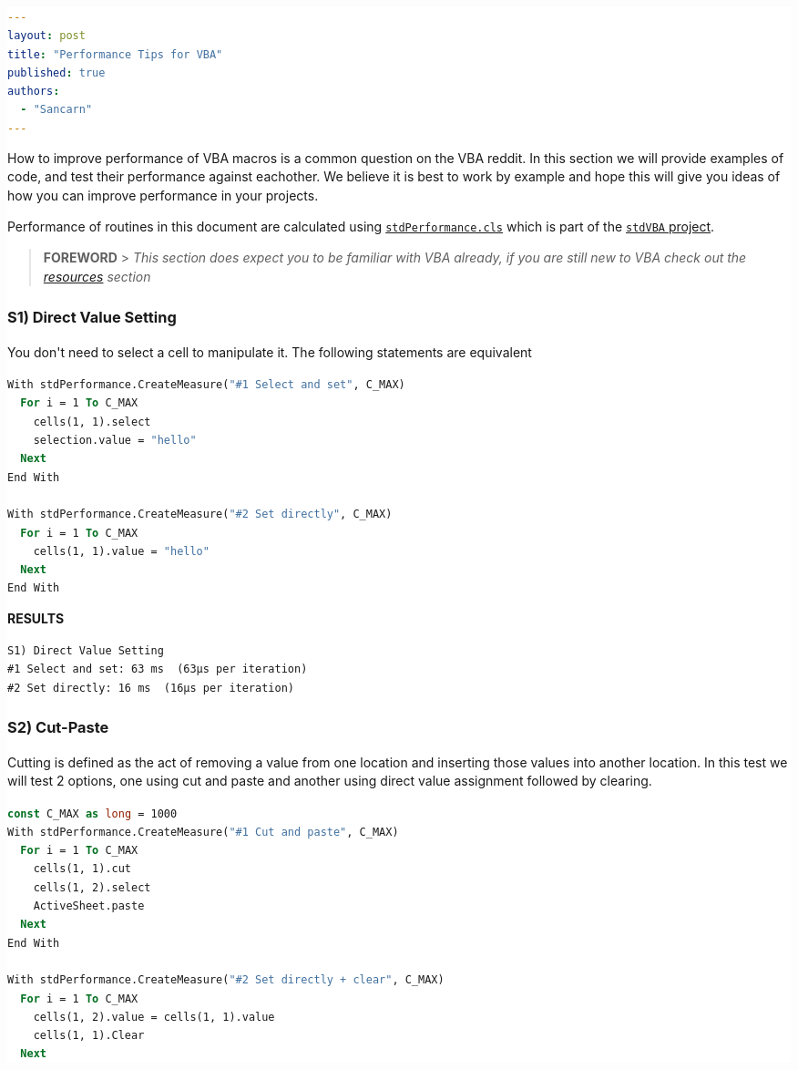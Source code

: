 ```yaml
---
layout: post
title: "Performance Tips for VBA"
published: true
authors:
  - "Sancarn"
---
```


How to improve performance of VBA macros is a common question on the VBA reddit. In this section we will provide examples of code, and test their performance against eachother. We believe it is best to work by example and hope this will give you ideas of how you can improve performance in your projects.

Performance of routines in this document are calculated using [`stdPerformance.cls`](https://github.com/sancarn/stdVBA/blob/master/src/stdPerformance.cls) which is part of the [`stdVBA` project](https://github.com/sancarn/stdVBA).

> **FOREWORD** > _This section does expect you to be familiar with VBA already, if you are still new to VBA check out the [resources](https://www.reddit.com/r/vba/wiki/resources) section_

### S1) Direct Value Setting

You don't need to select a cell to manipulate it. The following statements are equivalent

```vb
With stdPerformance.CreateMeasure("#1 Select and set", C_MAX)
  For i = 1 To C_MAX
    cells(1, 1).select
    selection.value = "hello"
  Next
End With

With stdPerformance.CreateMeasure("#2 Set directly", C_MAX)
  For i = 1 To C_MAX
    cells(1, 1).value = "hello"
  Next
End With
```

**RESULTS**

    S1) Direct Value Setting
    #1 Select and set: 63 ms  (63µs per iteration)
    #2 Set directly: 16 ms  (16µs per iteration)

### S2) Cut-Paste

Cutting is defined as the act of removing a value from one location and inserting those values into another location. In this test we will test 2 options, one using cut and paste and another using direct value assignment followed by clearing.

```vb
const C_MAX as long = 1000
With stdPerformance.CreateMeasure("#1 Cut and paste", C_MAX)
  For i = 1 To C_MAX
    cells(1, 1).cut
    cells(1, 2).select
    ActiveSheet.paste
  Next
End With

With stdPerformance.CreateMeasure("#2 Set directly + clear", C_MAX)
  For i = 1 To C_MAX
    cells(1, 2).value = cells(1, 1).value
    cells(1, 1).Clear
  Next
```